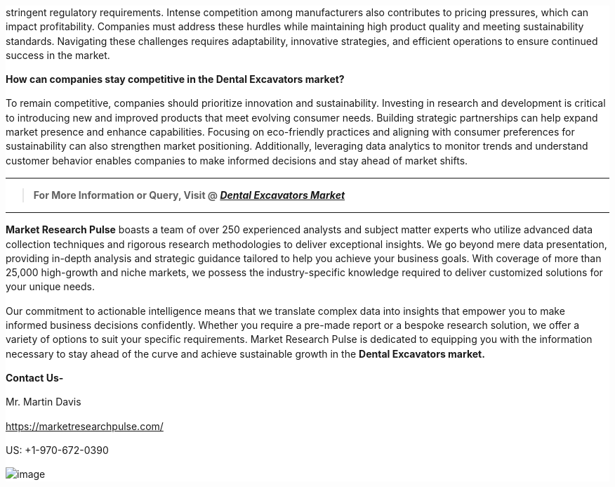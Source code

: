 stringent regulatory requirements. Intense competition among manufacturers also contributes to pricing pressures, which can impact profitability. Companies must address these hurdles while maintaining high product quality and meeting sustainability standards. Navigating these challenges requires adaptability, innovative strategies, and efficient operations to ensure continued success in the market.</p><p><strong>How can companies stay competitive in the Dental Excavators market?</strong></p><p>To remain competitive, companies should prioritize innovation and sustainability. Investing in research and development is critical to introducing new and improved products that meet evolving consumer needs. Building strategic partnerships can help expand market presence and enhance capabilities. Focusing on eco-friendly practices and aligning with consumer preferences for sustainability can also strengthen market positioning. Additionally, leveraging data analytics to monitor trends and understand customer behavior enables companies to make informed decisions and stay ahead of market shifts.</p><hr /><blockquote><p><strong>For More Information or Query, Visit @&nbsp;<em><a href="https://marketresearchpulse.com/report/94864/dental-excavators-market?utm_source=Linkedin&utm_medium=0116">Dental Excavators Market</a></em></strong></p></blockquote><hr /><p><strong>Market Research Pulse</strong> boasts a team of over 250 experienced analysts and subject matter experts who utilize advanced data collection techniques and rigorous research methodologies to deliver exceptional insights. We go beyond mere data presentation, providing in-depth analysis and strategic guidance tailored to help you achieve your business goals. With coverage of more than 25,000 high-growth and niche markets, we possess the industry-specific knowledge required to deliver customized solutions for your unique needs.</p><p>Our commitment to actionable intelligence means that we translate complex data into insights that empower you to make informed business decisions confidently. Whether you require a pre-made report or a bespoke research solution, we offer a variety of options to suit your specific requirements. Market Research Pulse is dedicated to equipping you with the information necessary to stay ahead of the curve and achieve sustainable growth in the <strong>Dental Excavators market.</strong></p><p><strong>Contact Us-</strong></p><p>Mr. Martin Davis</p><p>https://marketresearchpulse.com/</p><p>US: +1-970-672-0390</p>
![image](https://github.com/user-attachments/assets/07e0849e-f206-499e-b181-937f7fcb3cad)

